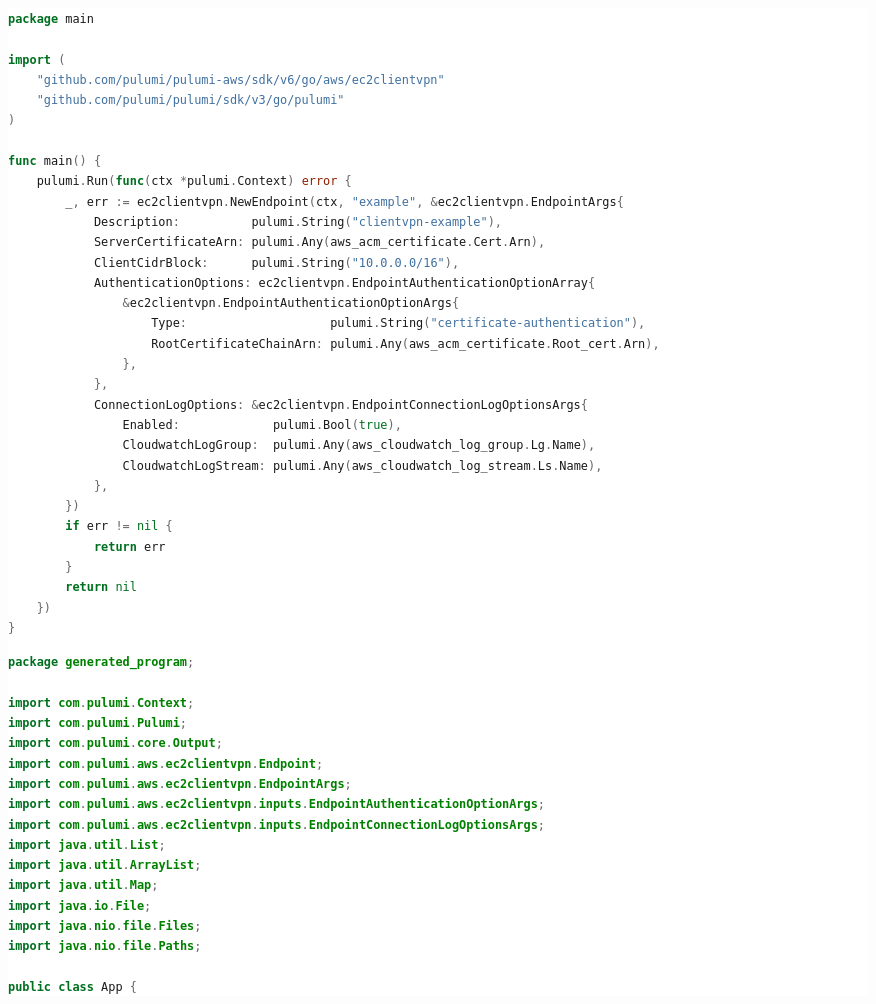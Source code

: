 
</pulumi-choosable>
</div>


<div>
<pulumi-choosable type="language" values="go">

```go
package main

import (
	"github.com/pulumi/pulumi-aws/sdk/v6/go/aws/ec2clientvpn"
	"github.com/pulumi/pulumi/sdk/v3/go/pulumi"
)

func main() {
	pulumi.Run(func(ctx *pulumi.Context) error {
		_, err := ec2clientvpn.NewEndpoint(ctx, "example", &ec2clientvpn.EndpointArgs{
			Description:          pulumi.String("clientvpn-example"),
			ServerCertificateArn: pulumi.Any(aws_acm_certificate.Cert.Arn),
			ClientCidrBlock:      pulumi.String("10.0.0.0/16"),
			AuthenticationOptions: ec2clientvpn.EndpointAuthenticationOptionArray{
				&ec2clientvpn.EndpointAuthenticationOptionArgs{
					Type:                    pulumi.String("certificate-authentication"),
					RootCertificateChainArn: pulumi.Any(aws_acm_certificate.Root_cert.Arn),
				},
			},
			ConnectionLogOptions: &ec2clientvpn.EndpointConnectionLogOptionsArgs{
				Enabled:             pulumi.Bool(true),
				CloudwatchLogGroup:  pulumi.Any(aws_cloudwatch_log_group.Lg.Name),
				CloudwatchLogStream: pulumi.Any(aws_cloudwatch_log_stream.Ls.Name),
			},
		})
		if err != nil {
			return err
		}
		return nil
	})
}
```


</pulumi-choosable>
</div>


<div>
<pulumi-choosable type="language" values="java">

```java
package generated_program;

import com.pulumi.Context;
import com.pulumi.Pulumi;
import com.pulumi.core.Output;
import com.pulumi.aws.ec2clientvpn.Endpoint;
import com.pulumi.aws.ec2clientvpn.EndpointArgs;
import com.pulumi.aws.ec2clientvpn.inputs.EndpointAuthenticationOptionArgs;
import com.pulumi.aws.ec2clientvpn.inputs.EndpointConnectionLogOptionsArgs;
import java.util.List;
import java.util.ArrayList;
import java.util.Map;
import java.io.File;
import java.nio.file.Files;
import java.nio.file.Paths;

public class App {
```